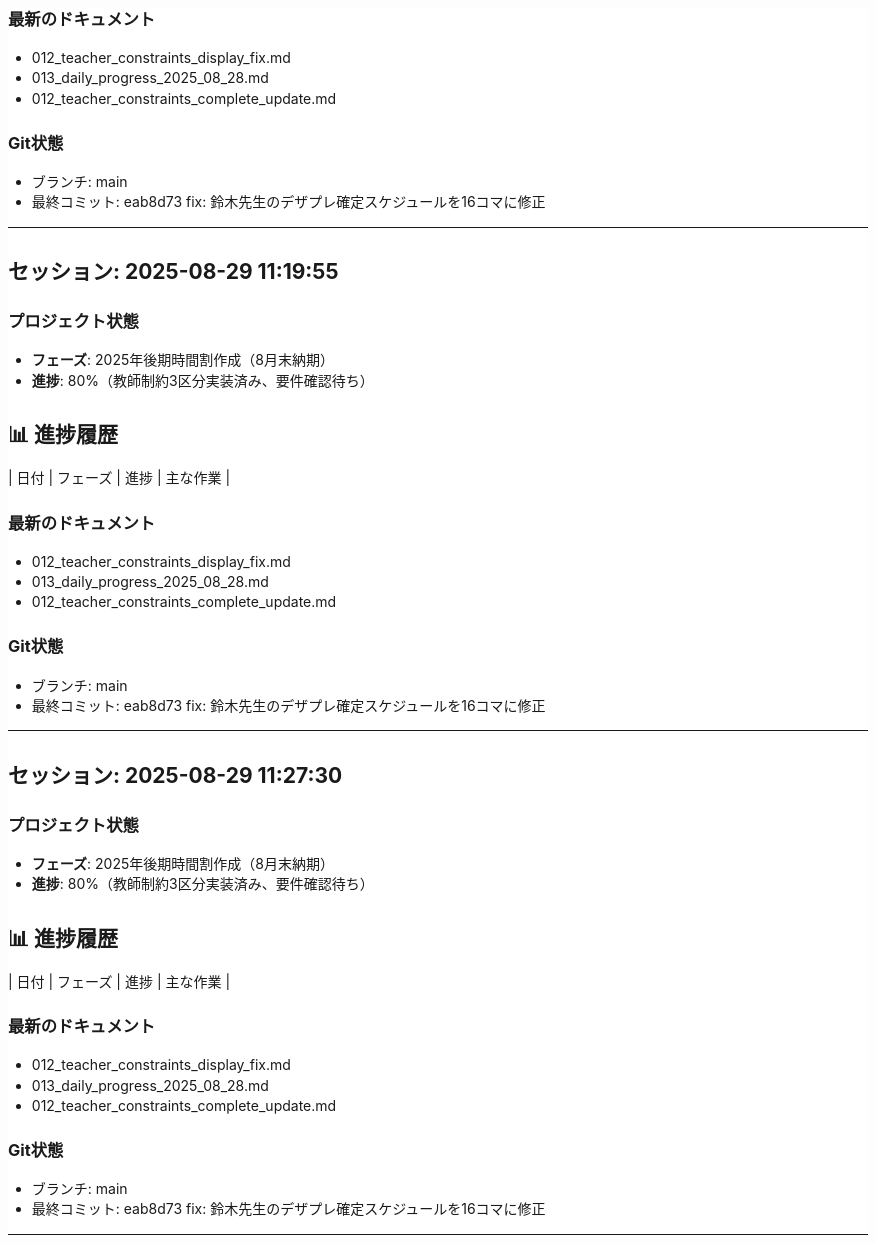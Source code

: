 ### 最新のドキュメント
- 012_teacher_constraints_display_fix.md
- 013_daily_progress_2025_08_28.md
- 012_teacher_constraints_complete_update.md

### Git状態
- ブランチ: main
- 最終コミット: eab8d73 fix: 鈴木先生のデザプレ確定スケジュールを16コマに修正

---

## セッション: 2025-08-29 11:19:55

### プロジェクト状態
- **フェーズ**: 2025年後期時間割作成（8月末納期）
- **進捗**: 80%（教師制約3区分実装済み、要件確認待ち）
## 📊 進捗履歴
| 日付 | フェーズ | 進捗 | 主な作業 |

### 最新のドキュメント
- 012_teacher_constraints_display_fix.md
- 013_daily_progress_2025_08_28.md
- 012_teacher_constraints_complete_update.md

### Git状態
- ブランチ: main
- 最終コミット: eab8d73 fix: 鈴木先生のデザプレ確定スケジュールを16コマに修正

---

## セッション: 2025-08-29 11:27:30

### プロジェクト状態
- **フェーズ**: 2025年後期時間割作成（8月末納期）
- **進捗**: 80%（教師制約3区分実装済み、要件確認待ち）
## 📊 進捗履歴
| 日付 | フェーズ | 進捗 | 主な作業 |

### 最新のドキュメント
- 012_teacher_constraints_display_fix.md
- 013_daily_progress_2025_08_28.md
- 012_teacher_constraints_complete_update.md

### Git状態
- ブランチ: main
- 最終コミット: eab8d73 fix: 鈴木先生のデザプレ確定スケジュールを16コマに修正

---